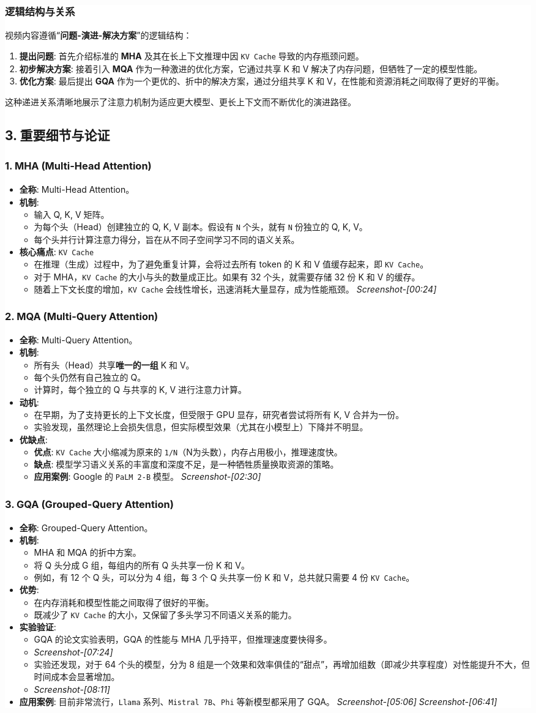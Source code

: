 ### 逻辑结构与关系
视频内容遵循“**问题-演进-解决方案**”的逻辑结构：
1.  **提出问题**: 首先介绍标准的 **MHA** 及其在长上下文推理中因 `KV Cache` 导致的内存瓶颈问题。
2.  **初步解决方案**: 接着引入 **MQA** 作为一种激进的优化方案，它通过共享 K 和 V 解决了内存问题，但牺牲了一定的模型性能。
3.  **优化方案**: 最后提出 **GQA** 作为一个更优的、折中的解决方案，通过分组共享 K 和 V，在性能和资源消耗之间取得了更好的平衡。

这种递进关系清晰地展示了注意力机制为适应更大模型、更长上下文而不断优化的演进路径。

## 3. 重要细节与论证

### 1. MHA (Multi-Head Attention)
*   **全称**: Multi-Head Attention。
*   **机制**:
    *   输入 Q, K, V 矩阵。
    *   为每个头（Head）创建独立的 Q, K, V 副本。假设有 `N` 个头，就有 `N` 份独立的 Q, K, V。
    *   每个头并行计算注意力得分，旨在从不同子空间学习不同的语义关系。
*   **核心痛点**: `KV Cache`
    *   在推理（生成）过程中，为了避免重复计算，会将过去所有 token 的 K 和 V 值缓存起来，即 `KV Cache`。
    *   对于 MHA，`KV Cache` 的大小与头的数量成正比。如果有 32 个头，就需要存储 32 份 K 和 V 的缓存。
    *   随着上下文长度的增加，`KV Cache` 会线性增长，迅速消耗大量显存，成为性能瓶颈。
*Screenshot-[00:24]*

### 2. MQA (Multi-Query Attention)
*   **全称**: Multi-Query Attention。
*   **机制**:
    *   所有头（Head）共享**唯一的一组** K 和 V。
    *   每个头仍然有自己独立的 Q。
    *   计算时，每个独立的 Q 与共享的 K, V 进行注意力计算。
*   **动机**:
    *   在早期，为了支持更长的上下文长度，但受限于 GPU 显存，研究者尝试将所有 K, V 合并为一份。
    *   实验发现，虽然理论上会损失信息，但实际模型效果（尤其在小模型上）下降并不明显。
*   **优缺点**:
    *   **优点**: `KV Cache` 大小缩减为原来的 `1/N`（N为头数），内存占用极小，推理速度快。
    *   **缺点**: 模型学习语义关系的丰富度和深度不足，是一种牺牲质量换取资源的策略。
    *   **应用案例**: Google 的 `PaLM 2-B` 模型。
*Screenshot-[02:30]*

### 3. GQA (Grouped-Query Attention)
*   **全称**: Grouped-Query Attention。
*   **机制**:
    *   MHA 和 MQA 的折中方案。
    *   将 Q 头分成 G 组，每组内的所有 Q 头共享一份 K 和 V。
    *   例如，有 12 个 Q 头，可以分为 4 组，每 3 个 Q 头共享一份 K 和 V，总共就只需要 4 份 `KV Cache`。
*   **优势**:
    *   在内存消耗和模型性能之间取得了很好的平衡。
    *   既减少了 `KV Cache` 的大小，又保留了多头学习不同语义关系的能力。
*   **实验验证**:
    *   GQA 的论文实验表明，GQA 的性能与 MHA 几乎持平，但推理速度要快得多。
    *   *Screenshot-[07:24]*
    *   实验还发现，对于 64 个头的模型，分为 8 组是一个效果和效率俱佳的“甜点”，再增加组数（即减少共享程度）对性能提升不大，但时间成本会显著增加。
    *   *Screenshot-[08:11]*
*   **应用案例**: 目前非常流行，`Llama` 系列、`Mistral 7B`、`Phi` 等新模型都采用了 GQA。
*Screenshot-[05:06]*
*Screenshot-[06:41]*
